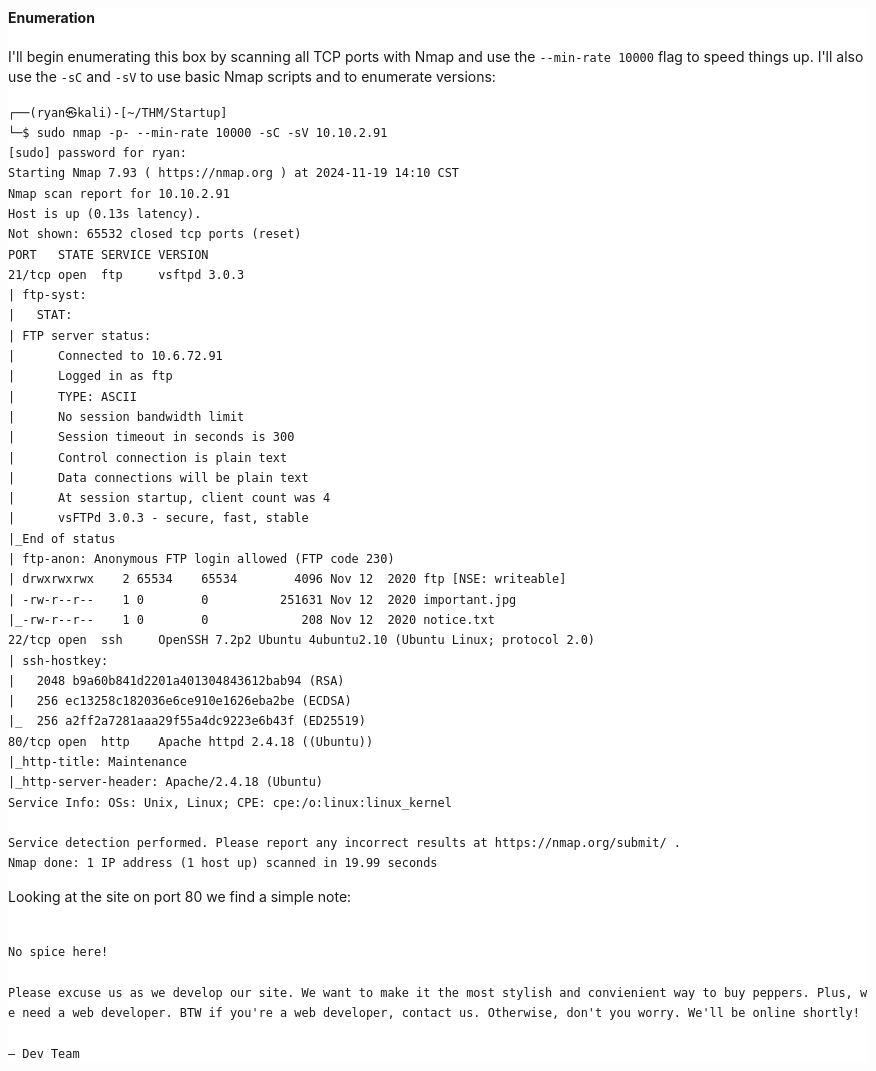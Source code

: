 #### Enumeration

I'll begin enumerating this box by scanning all TCP ports with Nmap and use the `--min-rate 10000` flag to speed things up. I'll also use the `-sC` and `-sV` to use basic Nmap scripts and to enumerate versions:

```
┌──(ryan㉿kali)-[~/THM/Startup]
└─$ sudo nmap -p- --min-rate 10000 -sC -sV 10.10.2.91  
[sudo] password for ryan: 
Starting Nmap 7.93 ( https://nmap.org ) at 2024-11-19 14:10 CST
Nmap scan report for 10.10.2.91
Host is up (0.13s latency).
Not shown: 65532 closed tcp ports (reset)
PORT   STATE SERVICE VERSION
21/tcp open  ftp     vsftpd 3.0.3
| ftp-syst: 
|   STAT: 
| FTP server status:
|      Connected to 10.6.72.91
|      Logged in as ftp
|      TYPE: ASCII
|      No session bandwidth limit
|      Session timeout in seconds is 300
|      Control connection is plain text
|      Data connections will be plain text
|      At session startup, client count was 4
|      vsFTPd 3.0.3 - secure, fast, stable
|_End of status
| ftp-anon: Anonymous FTP login allowed (FTP code 230)
| drwxrwxrwx    2 65534    65534        4096 Nov 12  2020 ftp [NSE: writeable]
| -rw-r--r--    1 0        0          251631 Nov 12  2020 important.jpg
|_-rw-r--r--    1 0        0             208 Nov 12  2020 notice.txt
22/tcp open  ssh     OpenSSH 7.2p2 Ubuntu 4ubuntu2.10 (Ubuntu Linux; protocol 2.0)
| ssh-hostkey: 
|   2048 b9a60b841d2201a401304843612bab94 (RSA)
|   256 ec13258c182036e6ce910e1626eba2be (ECDSA)
|_  256 a2ff2a7281aaa29f55a4dc9223e6b43f (ED25519)
80/tcp open  http    Apache httpd 2.4.18 ((Ubuntu))
|_http-title: Maintenance
|_http-server-header: Apache/2.4.18 (Ubuntu)
Service Info: OSs: Unix, Linux; CPE: cpe:/o:linux:linux_kernel

Service detection performed. Please report any incorrect results at https://nmap.org/submit/ .
Nmap done: 1 IP address (1 host up) scanned in 19.99 seconds
```

Looking at the site on port 80 we find a simple note:

```

No spice here!

Please excuse us as we develop our site. We want to make it the most stylish and convienient way to buy peppers. Plus, we need a web developer. BTW if you're a web developer, contact us. Otherwise, don't you worry. We'll be online shortly!

— Dev Team
```
